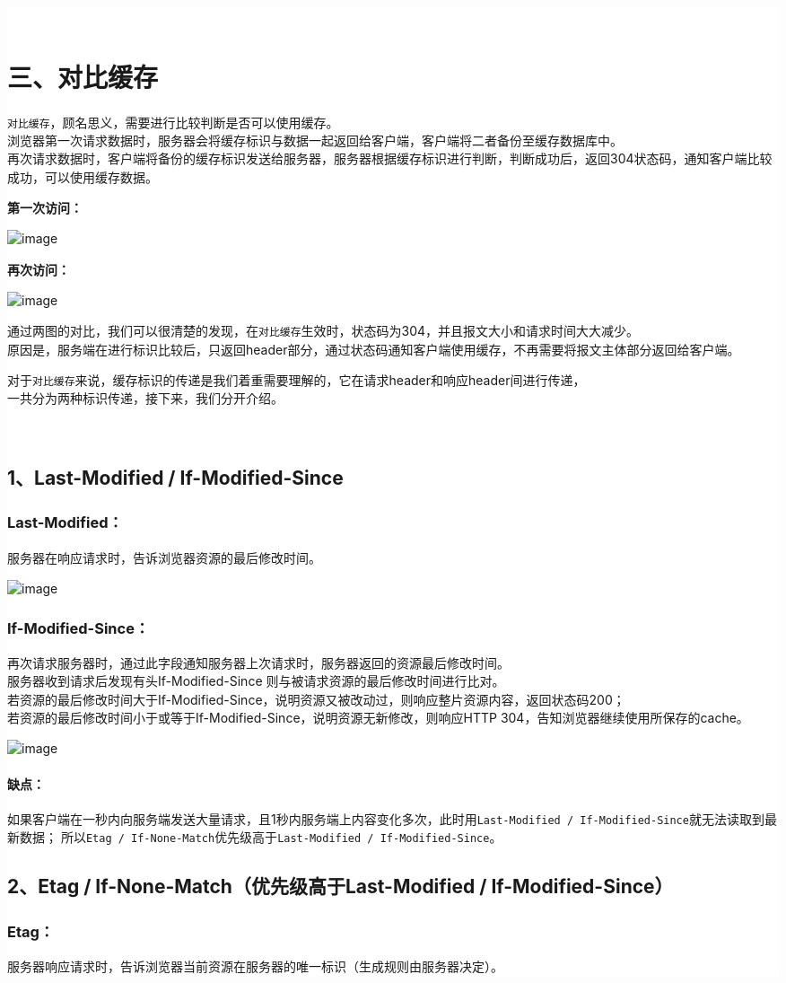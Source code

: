 
<br>

# 三、对比缓存

`对比缓存`，顾名思义，需要进行比较判断是否可以使用缓存。<br>
浏览器第一次请求数据时，服务器会将缓存标识与数据一起返回给客户端，客户端将二者备份至缓存数据库中。<br>
再次请求数据时，客户端将备份的缓存标识发送给服务器，服务器根据缓存标识进行判断，判断成功后，返回304状态码，通知客户端比较成功，可以使用缓存数据。

**第一次访问：**

![image](https://user-images.githubusercontent.com/74364990/109673154-b3723900-7bb0-11eb-9d0c-1b8174465e75.png)

**再次访问：**

![image](https://user-images.githubusercontent.com/74364990/109673167-b79e5680-7bb0-11eb-9f57-df000f7957be.png)


通过两图的对比，我们可以很清楚的发现，在`对比缓存`生效时，状态码为304，并且报文大小和请求时间大大减少。<br>
原因是，服务端在进行标识比较后，只返回header部分，通过状态码通知客户端使用缓存，不再需要将报文主体部分返回给客户端。

对于`对比缓存`来说，缓存标识的传递是我们着重需要理解的，它在请求header和响应header间进行传递，<br>
一共分为两种标识传递，接下来，我们分开介绍。

<br>

## 1、Last-Modified / If-Modified-Since

### Last-Modified：

服务器在响应请求时，告诉浏览器资源的最后修改时间。

![image](https://user-images.githubusercontent.com/74364990/109673291-d8ff4280-7bb0-11eb-8a92-e4c803cb590c.png)

### If-Modified-Since：
再次请求服务器时，通过此字段通知服务器上次请求时，服务器返回的资源最后修改时间。<br>
服务器收到请求后发现有头If-Modified-Since 则与被请求资源的最后修改时间进行比对。<br>
若资源的最后修改时间大于If-Modified-Since，说明资源又被改动过，则响应整片资源内容，返回状态码200；<br>
若资源的最后修改时间小于或等于If-Modified-Since，说明资源无新修改，则响应HTTP 304，告知浏览器继续使用所保存的cache。

![image](https://user-images.githubusercontent.com/74364990/109673734-47440500-7bb1-11eb-890b-274494f40423.png)

#### 缺点：

如果客户端在一秒内向服务端发送大量请求，且1秒内服务端上内容变化多次，此时用`Last-Modified / If-Modified-Since`就无法读取到最新数据；
所以`Etag / If-None-Match`优先级高于`Last-Modified / If-Modified-Since`。

## 2、Etag / If-None-Match（优先级高于Last-Modified / If-Modified-Since）


### Etag：
服务器响应请求时，告诉浏览器当前资源在服务器的唯一标识（生成规则由服务器决定）。
